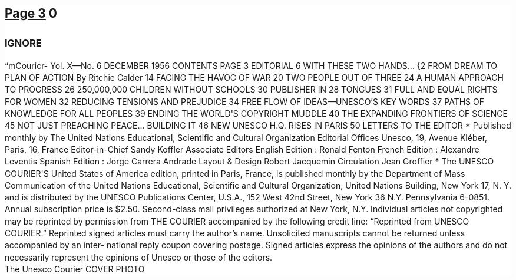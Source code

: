   
 
 
 
   

## [Page 3](https://demo.humlab.umu.se/courier/068941engo.pdf#page=3) 0

### IGNORE

  
  “mCouricr- 
Yol. X—No. 6 DECEMBER 1956 
CONTENTS 
PAGE 
3 EDITORIAL 
6 WITH THESE TWO HANDS... 
{2 FROM DREAM TO PLAN OF ACTION 
By Ritchie Calder 
14 FACING THE HAVOC OF WAR 
20 TWO PEOPLE OUT OF THREE 
24 A HUMAN APPROACH TO PROGRESS 
26 250,000,000 CHILDREN WITHOUT SCHOOLS 
30 PUBLISHER IN 28 TONGUES 
31 FULL AND EQUAL RIGHTS FOR WOMEN 
32 REDUCING TENSIONS AND PREJUDICE 
34 FREE FLOW OF IDEAS—UNESCO’S KEY WORDS 
37 PATHS OF KNOWLEDGE FOR ALL PEOPLES 
39 ENDING THE WORLD'S COPYRIGHT MUDDLE 
40 THE EXPANDING FRONTIERS OF SCIENCE 
45 NOT JUST PREACHING PEACE... BUILDING IT 
46 NEW UNESCO H.Q. RISES IN PARIS 
50 LETTERS TO THE EDITOR 
* 
Published monthly by 
The United Nations Educational, Scientific and Cultural Organization 
Editorial Offices 
Unesco, 19, Avenue Kléber, Paris, 16, France 
Editor-in-Chief 
Sandy Koffler 
Associate Editors 
English Edition : Ronald Fenton 
French Edition : Alexandre Leventis 
Spanish Edition : Jorge Carrera Andrade 
Layout & Design 
Robert Jacquemin 
Circulation 
Jean Groffier 
* 
The UNESCO COURIER'S United States of America edition, printed in Paris, 
France, is published monthly by the Department of Mass Communication 
of the United Nations Educational, Scientific and Cultural Organization, United 
Nations Building, New York 17, N. Y. and is distributed by the UNESCO 
Publications Center, U.S.A., 152 West 42nd Street, New York 36 N.Y. 
Pennsylvania 6-0851. Annual subscription price is $2.50. Second-class mail 
privileges authorized at New York, N.Y. 
Individual articles not copyrighted may be reprinted by permission from THE 
COURIER accompanied by the following credit line: “Reprinted from UNESCO 
COURIER.” Reprinted signed articles must carry the author’s name. 
Unsolicited manuscripts cannot be returned unless accompanied by an inter- 
national reply coupon covering postage. 
Signed articles express the opinions of the authors and do not necessarily 
represent the opinions of Unesco or those of the editors.   
The Unesco Courier 
COVER PHOTO 